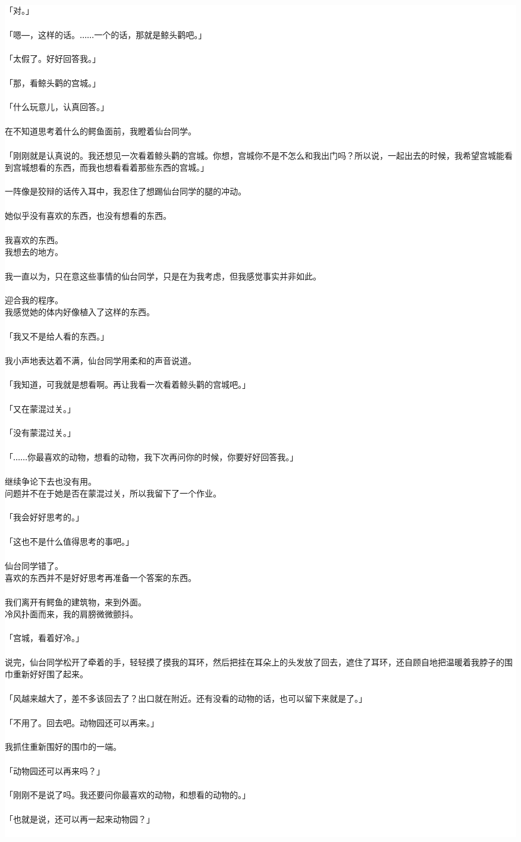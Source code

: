 <div align="left">  「对。」</div><br />

<div align="left">  「嗯—，这样的话。……一个的话，那就是鲸头鹳吧。」</div><br />

<div align="left">  「太假了。好好回答我。」</div><br />

<div align="left">  「那，看鲸头鹳的宫城。」</div><br />

<div align="left">  「什么玩意儿，认真回答。」</div><br />

<div align="left">  在不知道思考着什么的鳄鱼面前，我瞪着仙台同学。</div><br />

<div align="left">  「刚刚就是认真说的。我还想见一次看着鲸头鹳的宫城。你想，宫城你不是不怎么和我出门吗？所以说，一起出去的时候，我希望宫城能看到宫城想看的东西，而我也想看看着那些东西的宫城。」</div><br />

<div align="left">  一阵像是狡辩的话传入耳中，我忍住了想踢仙台同学的腿的冲动。</div><br />

<div align="left">  她似乎没有喜欢的东西，也没有想看的东西。</div><br />

<div align="left">  我喜欢的东西。</div><div align="left">  我想去的地方。</div><br />

<div align="left">  我一直以为，只在意这些事情的仙台同学，只是在为我考虑，但我感觉事实并非如此。</div><br />

<div align="left">  迎合我的程序。</div><div align="left">  </div><div align="left">  我感觉她的体内好像植入了这样的东西。</div><br />

<div align="left">  「我又不是给人看的东西。」</div><br />

<div align="left">  我小声地表达着不满，仙台同学用柔和的声音说道。</div><br />

<div align="left">  「我知道，可我就是想看啊。再让我看一次看着鲸头鹳的宫城吧。」</div><br />

<div align="left">  「又在蒙混过关。」</div><br />

<div align="left">  「没有蒙混过关。」</div><br />

<div align="left">  「……你最喜欢的动物，想看的动物，我下次再问你的时候，你要好好回答我。」</div><br />

<div align="left">  继续争论下去也没有用。</div><div align="left">  问题并不在于她是否在蒙混过关，所以我留下了一个作业。</div><br />

<div align="left">  「我会好好思考的。」</div><br />

<div align="left">  「这也不是什么值得思考的事吧。」</div><br />

<div align="left">  仙台同学错了。</div><div align="left">  喜欢的东西并不是好好思考再准备一个答案的东西。</div><br />

<div align="left">  我们离开有鳄鱼的建筑物，来到外面。</div><div align="left">  冷风扑面而来，我的肩膀微微颤抖。</div><br />

<div align="left">  「宫城，看着好冷。」</div><br />

<div align="left">  说完，仙台同学松开了牵着的手，轻轻摸了摸我的耳环，然后把挂在耳朵上的头发放了回去，遮住了耳环，还自顾自地把温暖着我脖子的围巾重新好好围了起来。</div><br />

<div align="left">  「风越来越大了，差不多该回去了？出口就在附近。还有没看的动物的话，也可以留下来就是了。」</div><br />

<div align="left">  「不用了。回去吧。动物园还可以再来。」</div><br />

<div align="left">  我抓住重新围好的围巾的一端。</div><br />

<div align="left">  「动物园还可以再来吗？」</div><br />

<div align="left">  「刚刚不是说了吗。我还要问你最喜欢的动物，和想看的动物的。」</div><br />

<div align="left">  「也就是说，还可以再一起来动物园？」</div><br />
